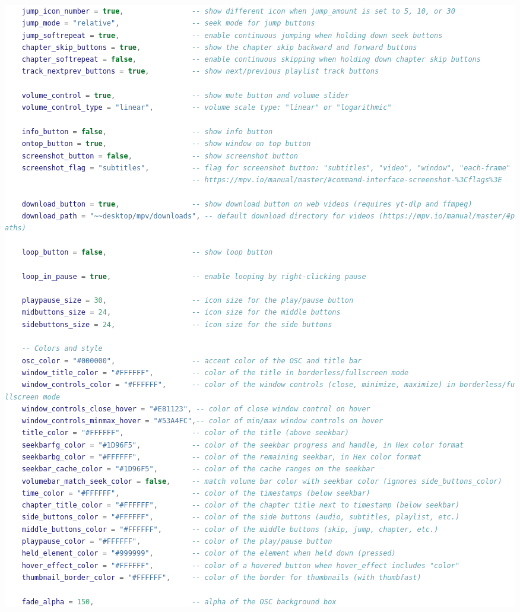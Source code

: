 ```lua
    jump_icon_number = true,                -- show different icon when jump_amount is set to 5, 10, or 30
    jump_mode = "relative",                 -- seek mode for jump buttons
    jump_softrepeat = true,                 -- enable continuous jumping when holding down seek buttons
    chapter_skip_buttons = true,            -- show the chapter skip backward and forward buttons
    chapter_softrepeat = false,             -- enable continuous skipping when holding down chapter skip buttons
    track_nextprev_buttons = true,          -- show next/previous playlist track buttons

    volume_control = true,                  -- show mute button and volume slider
    volume_control_type = "linear",         -- volume scale type: "linear" or "logarithmic"
    
    info_button = false,                    -- show info button
    ontop_button = true,                    -- show window on top button
    screenshot_button = false,              -- show screenshot button
    screenshot_flag = "subtitles",          -- flag for screenshot button: "subtitles", "video", "window", "each-frame" 
                                            -- https://mpv.io/manual/master/#command-interface-screenshot-%3Cflags%3E

    download_button = true,                 -- show download button on web videos (requires yt-dlp and ffmpeg)
    download_path = "~~desktop/mpv/downloads", -- default download directory for videos (https://mpv.io/manual/master/#paths)

    loop_button = false,                    -- show loop button

    loop_in_pause = true,                   -- enable looping by right-clicking pause

    playpause_size = 30,                    -- icon size for the play/pause button
    midbuttons_size = 24,                   -- icon size for the middle buttons
    sidebuttons_size = 24,                  -- icon size for the side buttons

    -- Colors and style
    osc_color = "#000000",                  -- accent color of the OSC and title bar
    window_title_color = "#FFFFFF",         -- color of the title in borderless/fullscreen mode
    window_controls_color = "#FFFFFF",      -- color of the window controls (close, minimize, maximize) in borderless/fullscreen mode
    window_controls_close_hover = "#E81123", -- color of close window control on hover
    window_controls_minmax_hover = "#53A4FC",-- color of min/max window controls on hover
    title_color = "#FFFFFF",                -- color of the title (above seekbar)
    seekbarfg_color = "#1D96F5",            -- color of the seekbar progress and handle, in Hex color format
    seekbarbg_color = "#FFFFFF",            -- color of the remaining seekbar, in Hex color format
    seekbar_cache_color = "#1D96F5",        -- color of the cache ranges on the seekbar
    volumebar_match_seek_color = false,     -- match volume bar color with seekbar color (ignores side_buttons_color)
    time_color = "#FFFFFF",                 -- color of the timestamps (below seekbar)
    chapter_title_color = "#FFFFFF",        -- color of the chapter title next to timestamp (below seekbar)
    side_buttons_color = "#FFFFFF",         -- color of the side buttons (audio, subtitles, playlist, etc.)
    middle_buttons_color = "#FFFFFF",       -- color of the middle buttons (skip, jump, chapter, etc.)
    playpause_color = "#FFFFFF",            -- color of the play/pause button
    held_element_color = "#999999",         -- color of the element when held down (pressed)
    hover_effect_color = "#FFFFFF",         -- color of a hovered button when hover_effect includes "color"
    thumbnail_border_color = "#FFFFFF",     -- color of the border for thumbnails (with thumbfast)

    fade_alpha = 150,                       -- alpha of the OSC background box
```